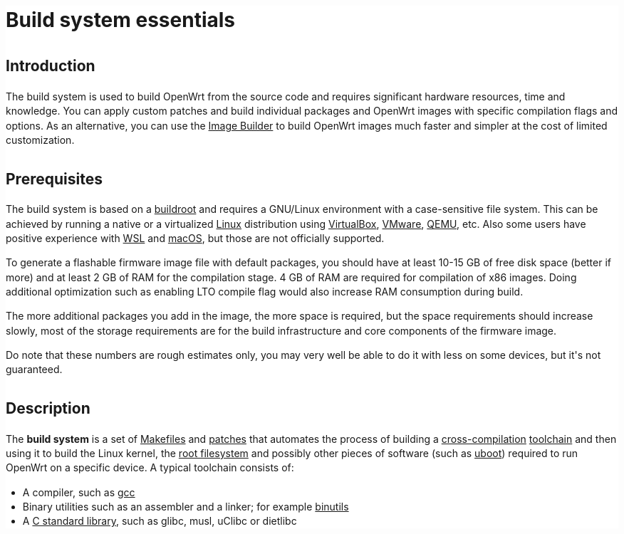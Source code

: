 # Build system essentials

## Introduction

The build system is used to build OpenWrt from the source code and requires significant hardware resources, time and knowledge. You can apply custom patches and build individual packages and OpenWrt images with specific compilation flags and options. As an alternative, you can use the [Image Builder](/docs/guide-user/additional-software/imagebuilder "docs:guide-user:additional-software:imagebuilder") to build OpenWrt images much faster and simpler at the cost of limited customization.

## Prerequisites

The build system is based on a [buildroot](https://en.wikipedia.org/wiki/Buildroot "https://en.wikipedia.org/wiki/Buildroot") and requires a GNU/Linux environment with a case-sensitive file system. This can be achieved by running a native or a virtualized [Linux](https://en.wikipedia.org/wiki/Linux "https://en.wikipedia.org/wiki/Linux") distribution using [VirtualBox](https://en.wikipedia.org/wiki/VirtualBox "https://en.wikipedia.org/wiki/VirtualBox"), [VMware](https://en.wikipedia.org/wiki/VMware "https://en.wikipedia.org/wiki/VMware"), [QEMU](https://en.wikipedia.org/wiki/QEMU "https://en.wikipedia.org/wiki/QEMU"), etc. Also some users have positive experience with [WSL](https://en.wikipedia.org/wiki/Windows_Subsystem_for_Linux "https://en.wikipedia.org/wiki/Windows_Subsystem_for_Linux") and [macOS](https://en.wikipedia.org/wiki/MacOS "https://en.wikipedia.org/wiki/MacOS"), but those are not officially supported.

To generate a flashable firmware image file with default packages, you should have at least 10-15 GB of free disk space (better if more) and at least 2 GB of RAM for the compilation stage. 4 GB of RAM are required for compilation of x86 images. Doing additional optimization such as enabling LTO compile flag would also increase RAM consumption during build.

The more additional packages you add in the image, the more space is required, but the space requirements should increase slowly, most of the storage requirements are for the build infrastructure and core components of the firmware image.

Do note that these numbers are rough estimates only, you may very well be able to do it with less on some devices, but it's not guaranteed.

## Description

The **build system** is a set of [Makefiles](https://en.wikipedia.org/wiki/Make_%28software%29#Makefiles "https://en.wikipedia.org/wiki/Make_(software)#Makefiles") and [patches](https://en.wikipedia.org/wiki/Patch_%28computing%29 "https://en.wikipedia.org/wiki/Patch_(computing)") that automates the process of building a [cross-compilation](https://en.wikipedia.org/wiki/Cross_compiler "https://en.wikipedia.org/wiki/Cross_compiler") [toolchain](https://en.wikipedia.org/wiki/Toolchain "https://en.wikipedia.org/wiki/Toolchain") and then using it to build the Linux kernel, the [root filesystem](http://gnulinux.in/forum/what-root-file-system "http://gnulinux.in/forum/what-root-file-system") and possibly other pieces of software (such as [uboot](https://en.wikipedia.org/wiki/Das_U-Boot "https://en.wikipedia.org/wiki/Das_U-Boot")) required to run OpenWrt on a specific device. A typical toolchain consists of:

- A compiler, such as [gcc](https://en.wikipedia.org/wiki/GNU%20Compiler%20Collection "https://en.wikipedia.org/wiki/GNU Compiler Collection")
- Binary utilities such as an assembler and a linker; for example [binutils](https://en.wikipedia.org/wiki/GNU%20Binutils "https://en.wikipedia.org/wiki/GNU Binutils")
- A [C standard library](https://en.wikipedia.org/wiki/C%20standard%20library "https://en.wikipedia.org/wiki/C standard library"), such as glibc, musl, uClibc or dietlibc
